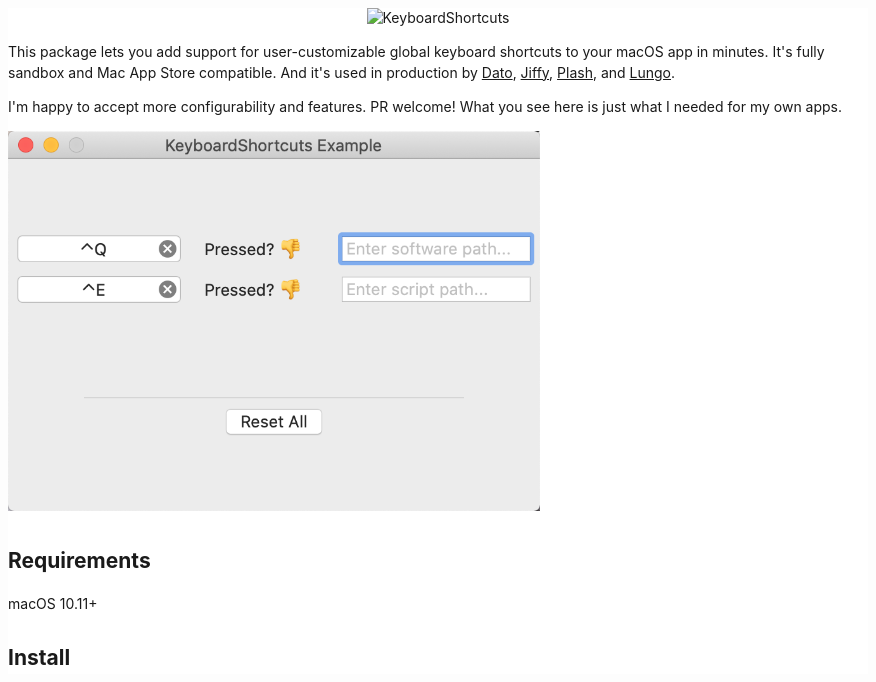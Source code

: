 <div align="center">
	<img width="900" src="https://github.com/sindresorhus/KeyboardShortcuts/raw/master/logo.png" alt="KeyboardShortcuts">
	<br>
</div>

This package lets you add support for user-customizable global keyboard shortcuts to your macOS app in minutes. It's fully sandbox and Mac App Store compatible. And it's used in production by [Dato](https://sindresorhus.com/dato), [Jiffy](https://sindresorhus.com/jiffy), [Plash](https://github.com/sindresorhus/Plash), and [Lungo](https://sindresorhus.com/lungo).

I'm happy to accept more configurability and features. PR welcome! What you see here is just what I needed for my own apps.

<img src="https://github.com/Crazy-MT/KeyboardShortcuts/raw/master/screenshot.png" width="532">

## Requirements

macOS 10.11+

## Install
